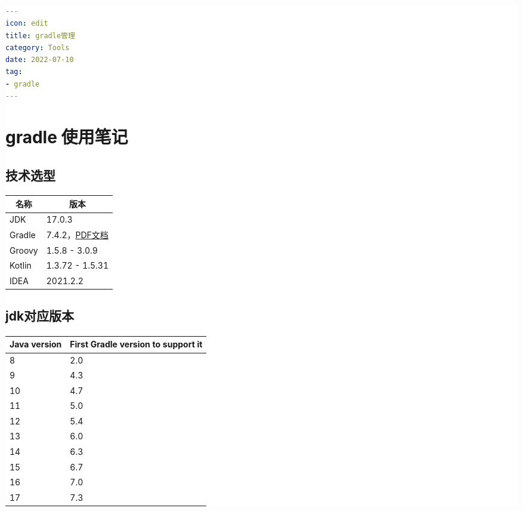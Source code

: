 ```yaml
---
icon: edit
title: gradle管理
category: Tools
date: 2022-07-10
tag:
- gradle
---
```



# gradle 使用笔记

## 技术选型

| 名称     | 版本                                                                                              |
|--------|-------------------------------------------------------------------------------------------------|
| JDK    | 17.0.3                                                                                          |
| Gradle | 7.4.2，<a target="_blank" href="https://docs.gradle.org/7.4.2/userguide/userguide.pdf">PDF文档</a> |
| Groovy | 1.5.8 - 3.0.9                                                                                   |
| Kotlin | 1.3.72 - 1.5.31                                                                                 |
| IDEA   | 2021.2.2                                                                                        |

## jdk对应版本

| Java version | First Gradle version to support it |
|--------------|------------------------------------|
| 8            | 2.0                                |
| 9            | 4.3                                |
| 10           | 4.7                                |
| 11           | 5.0                                |
| 12           | 5.4                                |
| 13           | 6.0                                |
| 14           | 6.3                                |
| 15           | 6.7                                |
| 16           | 7.0                                |
| 17           | 7.3                                |

